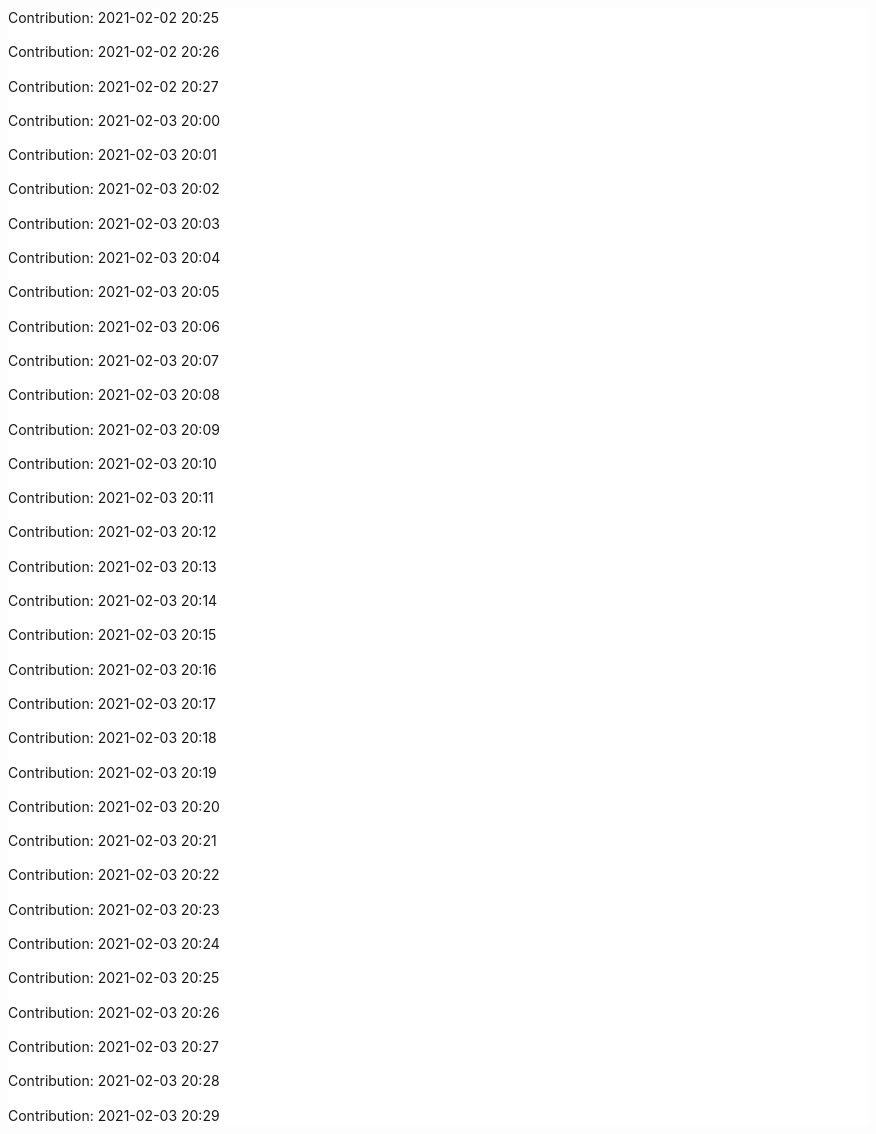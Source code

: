 Contribution: 2021-02-02 20:25

Contribution: 2021-02-02 20:26

Contribution: 2021-02-02 20:27

Contribution: 2021-02-03 20:00

Contribution: 2021-02-03 20:01

Contribution: 2021-02-03 20:02

Contribution: 2021-02-03 20:03

Contribution: 2021-02-03 20:04

Contribution: 2021-02-03 20:05

Contribution: 2021-02-03 20:06

Contribution: 2021-02-03 20:07

Contribution: 2021-02-03 20:08

Contribution: 2021-02-03 20:09

Contribution: 2021-02-03 20:10

Contribution: 2021-02-03 20:11

Contribution: 2021-02-03 20:12

Contribution: 2021-02-03 20:13

Contribution: 2021-02-03 20:14

Contribution: 2021-02-03 20:15

Contribution: 2021-02-03 20:16

Contribution: 2021-02-03 20:17

Contribution: 2021-02-03 20:18

Contribution: 2021-02-03 20:19

Contribution: 2021-02-03 20:20

Contribution: 2021-02-03 20:21

Contribution: 2021-02-03 20:22

Contribution: 2021-02-03 20:23

Contribution: 2021-02-03 20:24

Contribution: 2021-02-03 20:25

Contribution: 2021-02-03 20:26

Contribution: 2021-02-03 20:27

Contribution: 2021-02-03 20:28

Contribution: 2021-02-03 20:29

